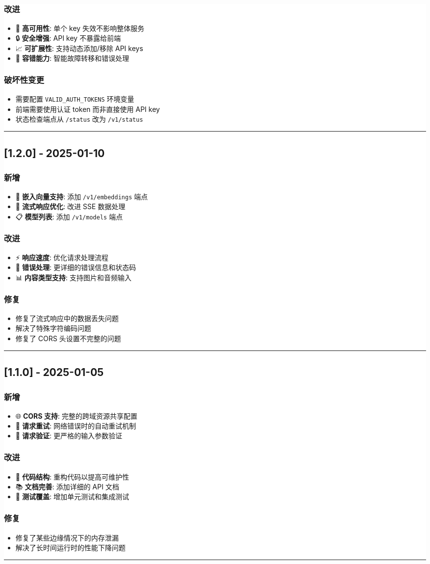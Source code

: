 ### 改进
- 🚀 **高可用性**: 单个 key 失效不影响整体服务
- 🔒 **安全增强**: API key 不暴露给前端
- 📈 **可扩展性**: 支持动态添加/移除 API keys
- 🎯 **容错能力**: 智能故障转移和错误处理

### 破坏性变更
- 需要配置 `VALID_AUTH_TOKENS` 环境变量
- 前端需要使用认证 token 而非直接使用 API key
- 状态检查端点从 `/status` 改为 `/v1/status`

---

## [1.2.0] - 2025-01-10

### 新增
- 📝 **嵌入向量支持**: 添加 `/v1/embeddings` 端点
- 🌊 **流式响应优化**: 改进 SSE 数据处理
- 📋 **模型列表**: 添加 `/v1/models` 端点

### 改进
- ⚡ **响应速度**: 优化请求处理流程
- 🔧 **错误处理**: 更详细的错误信息和状态码
- 📊 **内容类型支持**: 支持图片和音频输入

### 修复
- 修复了流式响应中的数据丢失问题
- 解决了特殊字符编码问题
- 修复了 CORS 头设置不完整的问题

---

## [1.1.0] - 2025-01-05

### 新增
- 🌐 **CORS 支持**: 完整的跨域资源共享配置
- 🔄 **请求重试**: 网络错误时的自动重试机制
- 📝 **请求验证**: 更严格的输入参数验证

### 改进
- 🎨 **代码结构**: 重构代码以提高可维护性
- 📚 **文档完善**: 添加详细的 API 文档
- 🧪 **测试覆盖**: 增加单元测试和集成测试

### 修复
- 修复了某些边缘情况下的内存泄漏
- 解决了长时间运行时的性能下降问题

---